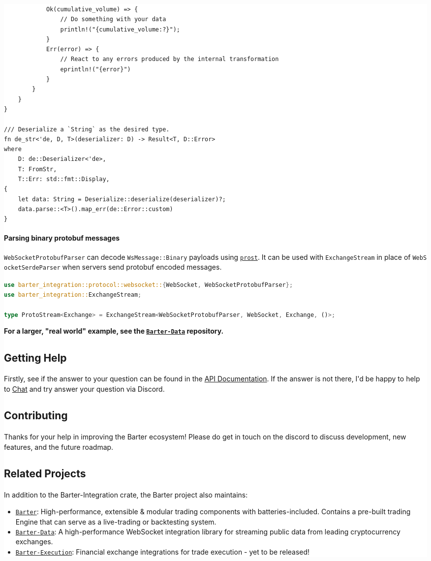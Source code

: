 ```rust,no_run
            Ok(cumulative_volume) => {
                // Do something with your data
                println!("{cumulative_volume:?}");
            }
            Err(error) => {
                // React to any errors produced by the internal transformation
                eprintln!("{error}")
            }
        }
    }
}

/// Deserialize a `String` as the desired type.
fn de_str<'de, D, T>(deserializer: D) -> Result<T, D::Error>
where
    D: de::Deserializer<'de>,
    T: FromStr,
    T::Err: std::fmt::Display,
{
    let data: String = Deserialize::deserialize(deserializer)?;
    data.parse::<T>().map_err(de::Error::custom)
}
```

#### Parsing binary protobuf messages

`WebSocketProtobufParser` can decode `WsMessage::Binary` payloads using [`prost`]. It can
be used with `ExchangeStream` in place of `WebSocketSerdeParser` when servers send
protobuf encoded messages.

```rust
use barter_integration::protocol::websocket::{WebSocket, WebSocketProtobufParser};
use barter_integration::ExchangeStream;

type ProtoStream<Exchange> = ExchangeStream<WebSocketProtobufParser, WebSocket, Exchange, ()>;
```

[`prost`]: https://crates.io/crates/prost

**For a larger, "real world" example, see the [`Barter-Data`] repository.**

## Getting Help
Firstly, see if the answer to your question can be found in the [API Documentation]. If the answer is not there, I'd be
happy to help to [Chat] and try answer your question via Discord.

## Contributing
Thanks for your help in improving the Barter ecosystem! Please do get in touch on the discord to discuss
development, new features, and the future roadmap.

## Related Projects
In addition to the Barter-Integration crate, the Barter project also maintains:
* [`Barter`]: High-performance, extensible & modular trading components with batteries-included. Contains a
  pre-built trading Engine that can serve as a live-trading or backtesting system.
* [`Barter-Data`]: A high-performance WebSocket integration library for streaming public data from leading 
  cryptocurrency exchanges.
* [`Barter-Execution`]: Financial exchange integrations for trade execution - yet to be released!


[crates-badge]: https://img.shields.io/crates/v/barter-integration.svg
[crates-url]: https://crates.io/crates/barter-integration
[mit-badge]: https://img.shields.io/badge/license-MIT-blue.svg
[mit-url]: https://gitlab.com/open-source-keir/financial-modelling/trading/barter-integration-rs/-/blob/main/LICENCE
[actions-badge]: https://gitlab.com/open-source-keir/financial-modelling/trading/barter-integration-rs/badges/-/blob/main/pipeline.svg
[actions-url]: https://gitlab.com/open-source-keir/financial-modelling/trading/barter-integration-rs/-/commits/main
[discord-badge]: https://img.shields.io/discord/910237311332151317.svg?logo=discord&style=flat-square
[discord-url]: https://discord.gg/wE7RqhnQMV
[`Barter`]: https://crates.io/crates/barter
[`Barter-Data`]: https://crates.io/crates/barter-data
[`Barter-Execution`]: https://crates.io/crates/barter-execution
[API Documentation]: https://docs.rs/barter-data/latest/barter_integration
[Chat]: https://discord.gg/wE7RqhnQMV
[MIT license]: https://gitlab.com/open-source-keir/financial-modelling/trading/barter-data-rs/-/blob/main/LICENSE